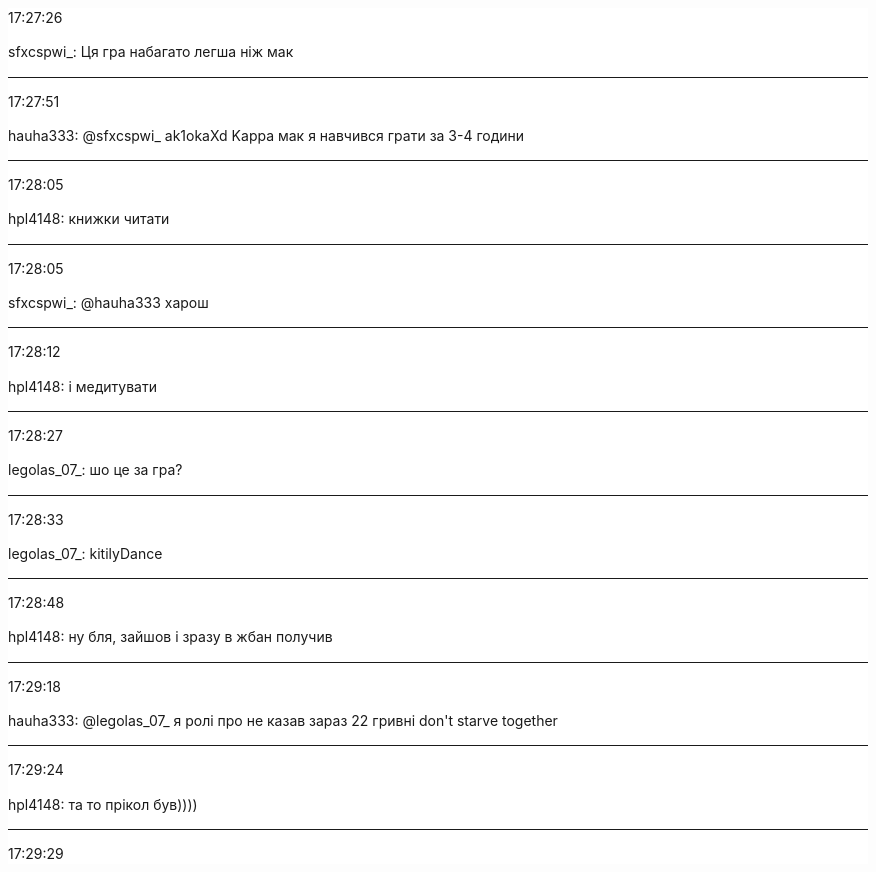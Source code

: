 
17:27:26

sfxcspwi_: Ця гра набагато легша ніж мак

---

17:27:51

hauha333: @sfxcspwi_ ak1okaXd Kappa мак я навчився грати за 3-4 години

---

17:28:05

hpl4148: книжки читати

---

17:28:05

sfxcspwi_: @hauha333 харош

---

17:28:12

hpl4148: і медитувати

---

17:28:27

legolas_07_: шо це за гра?

---

17:28:33

legolas_07_: kitilyDance

---

17:28:48

hpl4148: ну бля, зайшов і зразу в жбан получив

---

17:29:18

hauha333: @legolas_07_  я ролі про не казав зараз 22 гривні don't starve  together

---

17:29:24

hpl4148: та то прікол був))))

---

17:29:29
